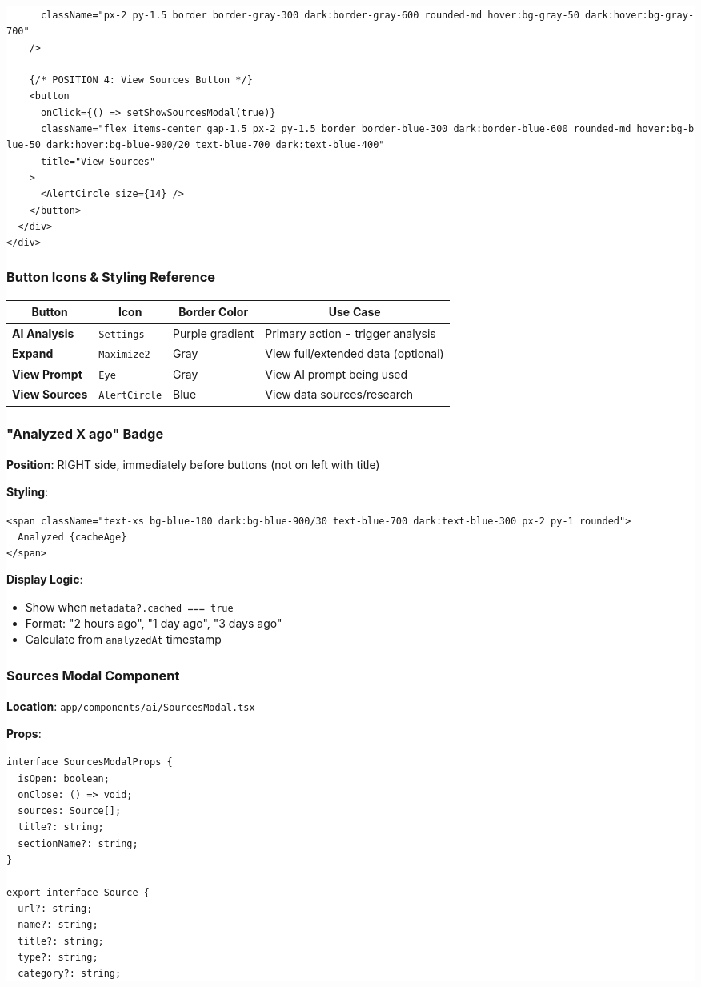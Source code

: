 ```tsx
      className="px-2 py-1.5 border border-gray-300 dark:border-gray-600 rounded-md hover:bg-gray-50 dark:hover:bg-gray-700"
    />

    {/* POSITION 4: View Sources Button */}
    <button
      onClick={() => setShowSourcesModal(true)}
      className="flex items-center gap-1.5 px-2 py-1.5 border border-blue-300 dark:border-blue-600 rounded-md hover:bg-blue-50 dark:hover:bg-blue-900/20 text-blue-700 dark:text-blue-400"
      title="View Sources"
    >
      <AlertCircle size={14} />
    </button>
  </div>
</div>
```

### Button Icons & Styling Reference

| Button | Icon | Border Color | Use Case |
|--------|------|-------------|----------|
| **AI Analysis** | `Settings` | Purple gradient | Primary action - trigger analysis |
| **Expand** | `Maximize2` | Gray | View full/extended data (optional) |
| **View Prompt** | `Eye` | Gray | View AI prompt being used |
| **View Sources** | `AlertCircle` | Blue | View data sources/research |

### "Analyzed X ago" Badge

**Position**: RIGHT side, immediately before buttons (not on left with title)

**Styling**:
```tsx
<span className="text-xs bg-blue-100 dark:bg-blue-900/30 text-blue-700 dark:text-blue-300 px-2 py-1 rounded">
  Analyzed {cacheAge}
</span>
```

**Display Logic**:
- Show when `metadata?.cached === true`
- Format: "2 hours ago", "1 day ago", "3 days ago"
- Calculate from `analyzedAt` timestamp

### Sources Modal Component

**Location**: `app/components/ai/SourcesModal.tsx`

**Props**:
```tsx
interface SourcesModalProps {
  isOpen: boolean;
  onClose: () => void;
  sources: Source[];
  title?: string;
  sectionName?: string;
}

export interface Source {
  url?: string;
  name?: string;
  title?: string;
  type?: string;
  category?: string;
```